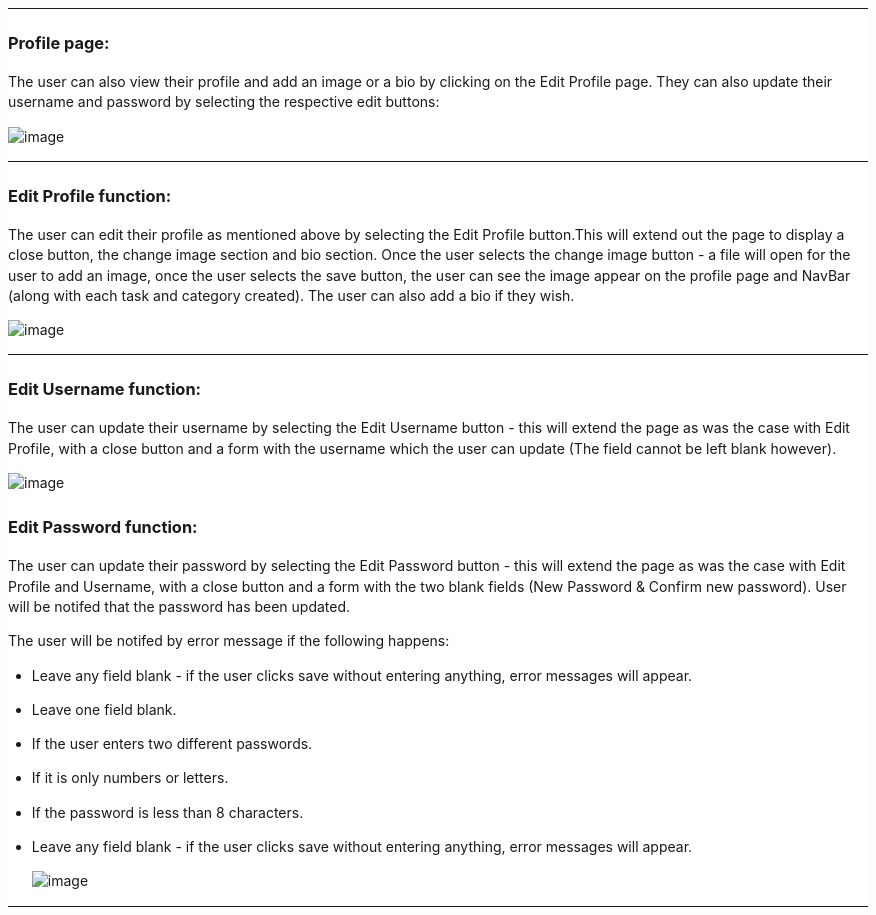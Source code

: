 - - -

### Profile page:

The user can also view their profile and add an image or a bio by clicking on the Edit Profile page. They can also update their username and password by selecting the respective edit buttons:

![image](https://github.com/Neillcllghn/test_taskmanager_react/assets/109948740/09ae4f00-f3d1-49f0-ae02-0b5de6b4fe61)

 - - -
 
### Edit Profile function:

The user can edit their profile as mentioned above by selecting the Edit Profile button.This will extend out the page to display a close button, the change image section and bio section. Once the user selects the change image button - a file will open for the user to add an image, once the user selects the save button, the user can see the image appear on the profile page and NavBar (along with each task and category created). The user can also add a bio if they wish.

![image](https://github.com/Neillcllghn/test_taskmanager_react/assets/109948740/886961ef-252c-408f-9da6-ae42ce2e22cc)

- - -

### Edit Username function:

The user can update their username by selecting the Edit Username button - this will extend the page as was the case with Edit Profile, with a close button and a form with the username which the user can update (The field cannot be left blank however).

![image](https://github.com/Neillcllghn/test_taskmanager_react/assets/109948740/5a4697b4-0f56-4e20-a070-451cdd5d73be)


### Edit Password function:

The user can update their password by selecting the Edit Password button - this will extend the page as was the case with Edit Profile and Username, with a close button and a form with the two blank fields (New Password & Confirm new password). User will be notifed that the password has been updated.

The user will be notifed by error message if the following happens:
- Leave any field blank - if the user clicks save without entering anything, error messages will appear.
- Leave one field blank.
- If the user enters two different passwords.
- If it is only numbers or letters.
- If the password is less than 8 characters.

- Leave any field blank - if the user clicks save without entering anything, error messages will appear.

  ![image](https://github.com/Neillcllghn/test_taskmanager_react/assets/109948740/1718e60c-2e7c-4143-b548-dcc9ca0bd352)


- - -
